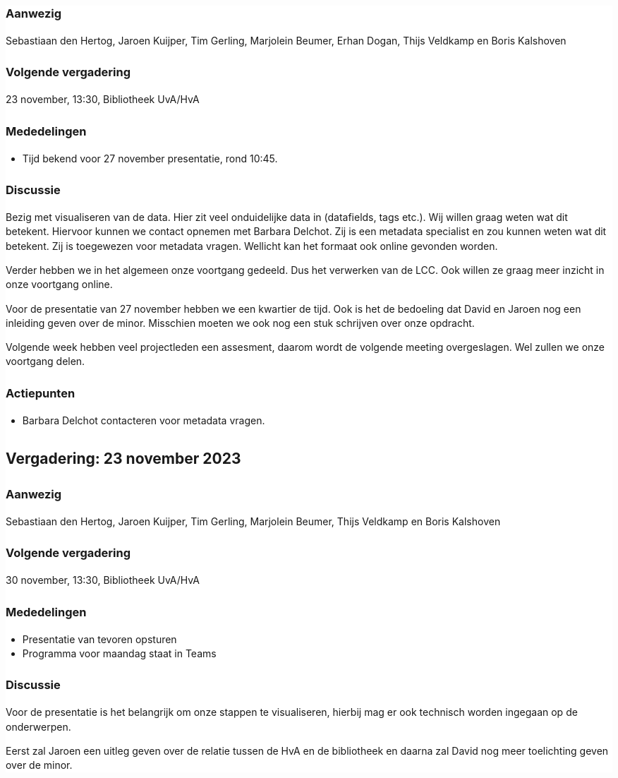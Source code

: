 ### Aanwezig

Sebastiaan den Hertog, Jaroen Kuijper, Tim Gerling, Marjolein Beumer, Erhan Dogan, Thijs Veldkamp en Boris Kalshoven

### ​Volgende vergadering​ ​ 
23 november, 13:30, Bibliotheek UvA/HvA 

### Mededelingen

- Tijd bekend voor 27 november presentatie, rond 10:45.

### Discussie
Bezig met visualiseren van de data. Hier zit veel onduidelijke data in (datafields, tags etc.). Wij willen graag weten wat dit betekent. Hiervoor kunnen we contact opnemen met Barbara Delchot. Zij is een metadata specialist en zou kunnen weten wat dit betekent. Zij is toegewezen voor metadata vragen. Wellicht kan het formaat ook online gevonden worden. 

Verder hebben we in het algemeen onze voortgang gedeeld. Dus het verwerken van de LCC. Ook willen ze graag meer inzicht in onze voortgang online. 

Voor de presentatie van 27 november hebben we een kwartier de tijd. Ook is het de bedoeling dat David en Jaroen nog een inleiding geven over de minor. Misschien moeten we ook nog een stuk schrijven over onze opdracht. 

Volgende week hebben veel projectleden een assesment, daarom wordt de volgende meeting overgeslagen. Wel zullen we onze voortgang delen.

### Actiepunten

- Barbara Delchot contacteren voor metadata vragen.

## Vergadering: 23 november 2023

### Aanwezig

Sebastiaan den Hertog, Jaroen Kuijper, Tim Gerling, Marjolein Beumer, Thijs Veldkamp en Boris Kalshoven

### ​Volgende vergadering​ ​ 
30 november, 13:30, Bibliotheek UvA/HvA 

### Mededelingen

- Presentatie van tevoren opsturen
- Programma voor maandag staat in Teams

### Discussie
Voor de presentatie is het belangrijk om onze stappen te visualiseren, hierbij mag er ook technisch worden ingegaan op de onderwerpen.

Eerst zal Jaroen een uitleg geven over de relatie tussen de HvA en de bibliotheek en daarna zal David nog meer toelichting geven over de minor.
